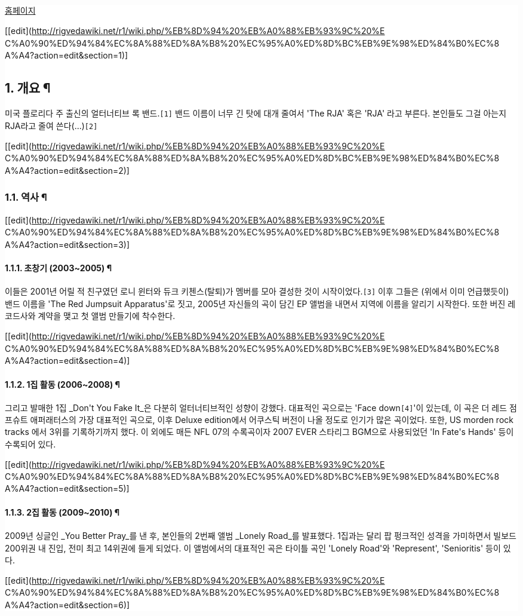 [홈페이지](http://www.redjumpsuit.com/)

[[edit](http://rigvedawiki.net/r1/wiki.php/%EB%8D%94%20%EB%A0%88%EB%93%9C%20%E
C%A0%90%ED%94%84%EC%8A%88%ED%8A%B8%20%EC%95%A0%ED%8D%BC%EB%9E%98%ED%84%B0%EC%8
A%A4?action=edit&section=1)]

## 1. 개요 ¶

미국 플로리다 주 출신의 얼터너티브 록 밴드.`[1]` 밴드 이름이 너무 긴 탓에 대개 줄여서 'The RJA' 혹은 'RJA' 라고
부른다. 본인들도 그걸 아는지 RJA라고 줄여 쓴다(...)`[2]`

  

[[edit](http://rigvedawiki.net/r1/wiki.php/%EB%8D%94%20%EB%A0%88%EB%93%9C%20%E
C%A0%90%ED%94%84%EC%8A%88%ED%8A%B8%20%EC%95%A0%ED%8D%BC%EB%9E%98%ED%84%B0%EC%8
A%A4?action=edit&section=2)]

### 1.1. 역사 ¶

[[edit](http://rigvedawiki.net/r1/wiki.php/%EB%8D%94%20%EB%A0%88%EB%93%9C%20%E
C%A0%90%ED%94%84%EC%8A%88%ED%8A%B8%20%EC%95%A0%ED%8D%BC%EB%9E%98%ED%84%B0%EC%8
A%A4?action=edit&section=3)]

#### 1.1.1. 초창기 (2003~2005) ¶

이들은 2001년 어릴 적 친구였던 로니 윈터와 듀크 키첸스(탈퇴)가 멤버를 모아 결성한 것이 시작이었다.`[3]` 이후 그들은 (위에서
이미 언급했듯이) 밴드 이름을 'The Red Jumpsuit Apparatus'로 짓고, 2005년 자신들의 곡이 담긴 EP 앨범을 내면서
지역에 이름을 알리기 시작한다. 또한 버진 레코드사와 계약을 맺고 첫 앨범 만들기에 착수한다.

  

[[edit](http://rigvedawiki.net/r1/wiki.php/%EB%8D%94%20%EB%A0%88%EB%93%9C%20%E
C%A0%90%ED%94%84%EC%8A%88%ED%8A%B8%20%EC%95%A0%ED%8D%BC%EB%9E%98%ED%84%B0%EC%8
A%A4?action=edit&section=4)]

#### 1.1.2. 1집 활동 (2006~2008) ¶

그리고 발매한 1집 _Don't You Fake It_은 다분히 얼터너티브적인 성향이 강했다. 대표적인 곡으로는 'Face
down`[4]`'이 있는데, 이 곡은 더 레드 점프슈트 애퍼래터스의 가장 대표적인 곡으로, 이후 Deluxe edition에서 어쿠스틱
버전이 나올 정도로 인기가 많은 곡이었다. 또한, US morden rock tracks 에서 3위를 기록하기까지 했다. 이 외에도 매든
NFL 07의 수록곡이자 2007 EVER 스타리그 BGM으로 사용되었던 'In Fate's Hands' 등이 수록되어 있다.

  

[[edit](http://rigvedawiki.net/r1/wiki.php/%EB%8D%94%20%EB%A0%88%EB%93%9C%20%E
C%A0%90%ED%94%84%EC%8A%88%ED%8A%B8%20%EC%95%A0%ED%8D%BC%EB%9E%98%ED%84%B0%EC%8
A%A4?action=edit&section=5)]

#### 1.1.3. 2집 활동 (2009~2010) ¶

2009년 싱글인 _You Better Pray_를 낸 후, 본인들의 2번째 앨범 _Lonely Road_를 발표했다. 1집과는 달리 팝
펑크적인 성격을 가미하면서 빌보드 200위권 내 진입, 전미 최고 14위권에 들게 되었다. 이 앨범에서의 대표적인 곡은 타이틀 곡인
'Lonely Road'와 'Represent', 'Senioritis' 등이 있다.

  

[[edit](http://rigvedawiki.net/r1/wiki.php/%EB%8D%94%20%EB%A0%88%EB%93%9C%20%E
C%A0%90%ED%94%84%EC%8A%88%ED%8A%B8%20%EC%95%A0%ED%8D%BC%EB%9E%98%ED%84%B0%EC%8
A%A4?action=edit&section=6)]
